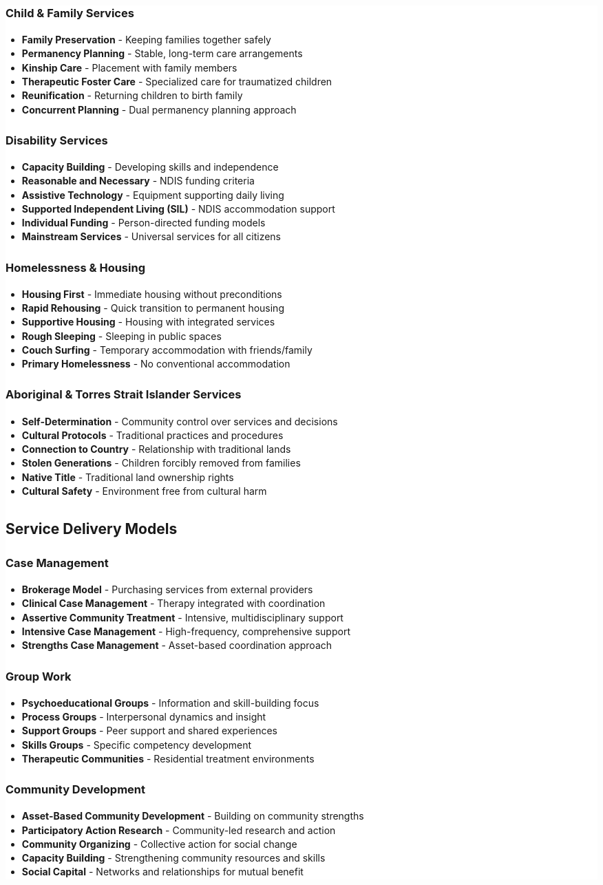 ### Child & Family Services
- **Family Preservation** - Keeping families together safely
- **Permanency Planning** - Stable, long-term care arrangements
- **Kinship Care** - Placement with family members
- **Therapeutic Foster Care** - Specialized care for traumatized children
- **Reunification** - Returning children to birth family
- **Concurrent Planning** - Dual permanency planning approach

### Disability Services
- **Capacity Building** - Developing skills and independence
- **Reasonable and Necessary** - NDIS funding criteria
- **Assistive Technology** - Equipment supporting daily living
- **Supported Independent Living (SIL)** - NDIS accommodation support
- **Individual Funding** - Person-directed funding models
- **Mainstream Services** - Universal services for all citizens

### Homelessness & Housing
- **Housing First** - Immediate housing without preconditions
- **Rapid Rehousing** - Quick transition to permanent housing
- **Supportive Housing** - Housing with integrated services
- **Rough Sleeping** - Sleeping in public spaces
- **Couch Surfing** - Temporary accommodation with friends/family
- **Primary Homelessness** - No conventional accommodation

### Aboriginal & Torres Strait Islander Services
- **Self-Determination** - Community control over services and decisions
- **Cultural Protocols** - Traditional practices and procedures
- **Connection to Country** - Relationship with traditional lands
- **Stolen Generations** - Children forcibly removed from families
- **Native Title** - Traditional land ownership rights
- **Cultural Safety** - Environment free from cultural harm

## Service Delivery Models

### Case Management
- **Brokerage Model** - Purchasing services from external providers
- **Clinical Case Management** - Therapy integrated with coordination
- **Assertive Community Treatment** - Intensive, multidisciplinary support
- **Intensive Case Management** - High-frequency, comprehensive support
- **Strengths Case Management** - Asset-based coordination approach

### Group Work
- **Psychoeducational Groups** - Information and skill-building focus
- **Process Groups** - Interpersonal dynamics and insight
- **Support Groups** - Peer support and shared experiences
- **Skills Groups** - Specific competency development
- **Therapeutic Communities** - Residential treatment environments

### Community Development
- **Asset-Based Community Development** - Building on community strengths
- **Participatory Action Research** - Community-led research and action
- **Community Organizing** - Collective action for social change
- **Capacity Building** - Strengthening community resources and skills
- **Social Capital** - Networks and relationships for mutual benefit
